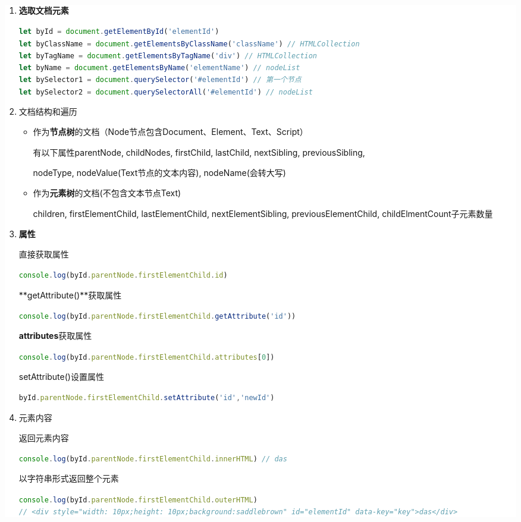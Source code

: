 1. **选取文档元素**

   ```javascript
   let byId = document.getElementById('elementId')
   let byClassName = document.getElementsByClassName('className') // HTMLCollection
   let byTagName = document.getElementsByTagName('div') // HTMLCollection
   let byName = document.getElementsByName('elementName') // nodeList
   let bySelector1 = document.querySelector('#elementId') // 第一个节点
   let bySelector2 = document.querySelectorAll('#elementId') // nodeList
   ```

2. 文档结构和遍历

   - 作为**节点树**的文档（Node节点包含Document、Element、Text、Script）

     有以下属性parentNode, childNodes, firstChild, lastChild, nextSibling, previousSibling,

     nodeType, nodeValue(Text节点的文本内容), nodeName(会转大写)

   - 作为**元素树**的文档(不包含文本节点Text)

     children, firstElementChild, lastElementChild, nextElementSibling, previousElementChild, childElmentCount子元素数量

3. **属性**

   直接获取属性

   ```javascript
   console.log(byId.parentNode.firstElementChild.id)
   ```

   **getAttribute()**获取属性

   ```javascript
   console.log(byId.parentNode.firstElementChild.getAttribute('id'))
   ```

   **attributes**获取属性

   ```javascript
   console.log(byId.parentNode.firstElementChild.attributes[0])
   ```

   setAttribute()设置属性

   ```javascript
   byId.parentNode.firstElementChild.setAttribute('id','newId')
   ```

4. 元素内容

   返回元素内容

   ```javascript
   console.log(byId.parentNode.firstElementChild.innerHTML) // das
   ```

   以字符串形式返回整个元素

   ```javascript
   console.log(byId.parentNode.firstElementChild.outerHTML) 
   // <div style="width: 10px;height: 10px;background:saddlebrown" id="elementId" data-key="key">das</div>
   ```
